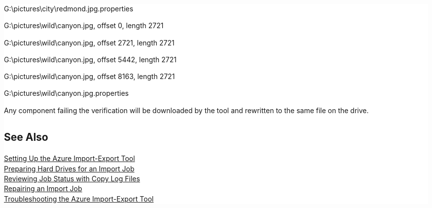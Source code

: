  G:\pictures\city\redmond.jpg.properties  
  
 G:\pictures\wild\canyon.jpg, offset 0, length 2721  
  
 G:\pictures\wild\canyon.jpg, offset 2721, length 2721  
  
 G:\pictures\wild\canyon.jpg, offset 5442, length 2721  
  
 G:\pictures\wild\canyon.jpg, offset 8163, length 2721  
  
 G:\pictures\wild\canyon.jpg.properties  
  
 Any component failing the verification will be downloaded by the tool and rewritten to the same file on the drive.  
  
## See Also  
 [Setting Up the Azure Import-Export Tool](../StorageImportExportREST/Setting-Up-the-Azure-Import-Export-Tool.md)   
 [Preparing Hard Drives for an Import Job](../StorageImportExportREST/Preparing-Hard-Drives-for-an-Import-Job.md)   
 [Reviewing Job Status with Copy Log Files](../StorageImportExportREST/Reviewing-Job-Status-with-Copy-Log-Files.md)   
 [Repairing an Import Job](../StorageImportExportREST/Repairing-an-Import-Job.md)   
 [Troubleshooting the Azure Import-Export Tool](../StorageImportExportREST/Troubleshooting-the-Azure-Import-Export-Tool.md)